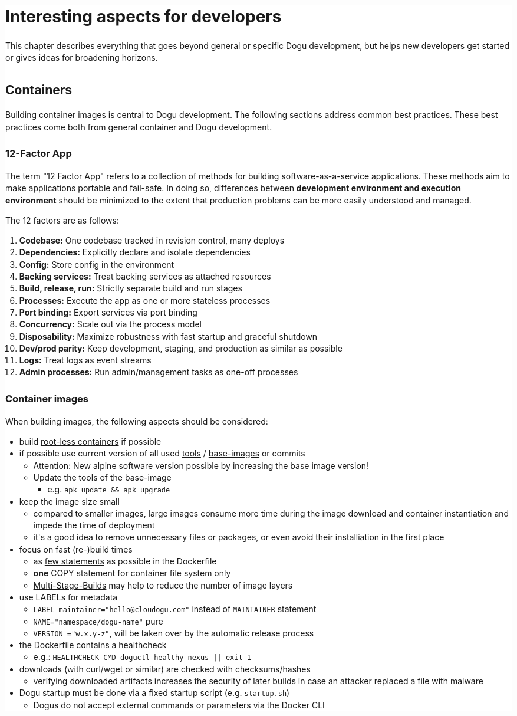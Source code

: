 # Interesting aspects for developers

This chapter describes everything that goes beyond general or specific Dogu development, but helps new developers get started or gives ideas for broadening horizons.

## Containers

Building container images is central to Dogu development.
The following sections address common best practices.
These best practices come both from general container and Dogu development.

### 12-Factor App

The term ["12 Factor App"][12-factor] refers to a collection of methods for building software-as-a-service applications.
These methods aim to make applications portable and fail-safe.
In doing so, differences between **development environment and execution environment** should be minimized to the extent that production problems can be more easily understood and managed.

The 12 factors are as follows:
1. **Codebase:** One codebase tracked in revision control, many deploys
2. **Dependencies:** Explicitly declare and isolate dependencies
3. **Config:** Store config in the environment
4. **Backing services:** Treat backing services as attached resources
5. **Build, release, run:** Strictly separate build and run stages
6. **Processes:** Execute the app as one or more stateless processes
7. **Port binding:** Export services via port binding
8. **Concurrency:** Scale out via the process model
9. **Disposability:** Maximize robustness with fast startup and graceful shutdown
10. **Dev/prod parity:** Keep development, staging, and production as similar as possible
11. **Logs:** Treat logs as event streams
12. **Admin processes:** Run admin/management tasks as one-off processes

[12-factor]: https://12factor.net/

### Container images

When building images, the following aspects should be considered:
- build [root-less containers][rootless-container] if possible
- if possible use current version of all used [tools][container-tools] / [base-images][base-images] or commits
  - Attention: New alpine software version possible by increasing the base image version!
  - Update the tools of the base-image
    - e.g. `apk update && apk upgrade`
- keep the image size small
  - compared to smaller images, large images consume more time during the image download and container instantiation and impede the time of deployment
  - it's a good idea to remove unnecessary files or packages, or even avoid their installiation in the first place
- focus on fast (re-)build times
  - as [few statements][minimize-number-of-layers] as possible in the Dockerfile
  - **one** [COPY statement][copy-statement] for container file system only
  - [Multi-Stage-Builds][multistage-build] may help to reduce the number of image layers
- use LABELs for metadata
  - `LABEL maintainer="hello@cloudogu.com"` instead of `MAINTAINER` statement
  - `NAME="namespace/dogu-name"` pure
  - `VERSION ="w.x.y-z"`, will be taken over by the automatic release process
- the Dockerfile contains a [healthcheck][healthcheck]
  - e.g.: `HEALTHCHECK CMD doguctl healthy nexus || exit 1`
- downloads (with curl/wget or similar) are checked with checksums/hashes
  - verifying downloaded artifacts increases the security of later builds in case an attacker replaced a file with malware
- Dogu startup must be done via a fixed startup script (e.g. [`startup.sh`][startup-sh])
  - Dogus do not accept external commands or parameters via the Docker CLI


[rootless-container]: https://docs.docker.com/engine/security/rootless/
[minimize-number-of-layers]: https://docs.docker.com/develop/develop-images/dockerfile_best-practices/#minimize-the-number-of-layers
[multistage-build]: https://docs.docker.com/develop/develop-images/dockerfile_best-practices/#use-multi-stage-builds
[container-tools]: https://github.com/cloudogu/base/blob/3466b5e95c25a6c5ac569069167e513c71815797/Dockerfile#L10
[base-images]: https://github.com/cloudogu/sonar/blob/8e389605d1f2fa7720d725a1cca6692f4c6b77e3/Dockerfile#L1
[healthcheck]: https://github.com/cloudogu/sonar/blob/8e389605d1f2fa7720d725a1cca6692f4c6b77e3/Dockerfile#L3
[copy-statement]: https://github.com/cloudogu/sonar/blob/8e389605d1f2fa7720d725a1cca6692f4c6b77e3/Dockerfile#L33
[create-service-account]: ../important/relevant_functionalities_de.md#service-account-anlegen
[delete-service-account]: ../important/relevant_functionalities_de.md#service-account-löschen
[post-upgrade]: ../important/relevant_functionalities_de.md#post-upgrade---führt-alle-aktionen-nach-dem-upgrade-des-dogus-durch
[pre-upgrade]: ../important/relevant_functionalities_de.md#pre-upgrade---führt-alle-aktionen-vor-dem-upgrade-des-dogus-durch
[upgrade-notification]: ../important/relevant_functionalities_de.md#upgrade-notification---zeigt-eine-benachrichtigung-vor-der-upgradebestätigung-eines-dogus
[startup-sh]: ../important/relevant_functionalities_de.md#aufbau-und-best-practices-von-startupsh
[strict-mode]: http://redsymbol.net/articles/unofficial-bash-strict-mode/
[doguctl-usage]: ../important/relevant_functionalities_en.md#usage-of-doguctl
[doguctl-example]: https://github.com/cloudogu/nexus/blob/4d2de3733eca684df1363179c527363a4d31526e/resources/startup.sh
[docker-multi-stage]: https://docs.docker.com/develop/develop-images/multistage-build/
[local-cas-example]: https://github.com/cloudogu/cas/blob/develop/app/docker-compose.yml
[goss]: https://github.com/goss-org/goss
[dogu-build-lib]: https://github.com/cloudogu/dogu-build-lib
[dockerfile]: ../core/basics_en.md#3-dockerfile
[authentication]: ../important/relevant_functionalities_en.md#authentication
[startup_sh]: ../important/relevant_functionalities_en.md#structure-and-best-practices-of-startupsh
[changelog_md]: ../additional/interesting_aspects_en.md#changelog
[admingroup]: ../important/relevant_functionalities_en.md#changeability-of-the-admin-group
[dogujson]: ../core/basics_en.md#4-dogujson
[doguname]: ../core/compendium_en.md#name-2
[doguversion]: ../core/compendium_en.md#version
[fqdnchange]: ../important/relevant_functionalities_en.md#changeability-of-the-fqdn
[dogudisplayname]: ../core/compendium_en.md#displayname
[doguimage]: ../core/compendium_en.md#image
[dogudescription]: ../core/compendium_en.md#description-1
[dogucategory]: ../core/compendium_en.md#category
[healthchecks]: ../core/compendium_en.md#healthchecks
[backuprestore]: ../important/relevant_functionalities_en.md#backup--restore-capability
[doguupgrades]: ../important/relevant_functionalities_en.md#dogu-upgrades
[memorylimit]: ../important/relevant_functionalities_en.md#memoryswap-limit
[logging]: ../important/relevant_functionalities_en.md#controlling-the-logging-behavior
[containerimages]: ../additional/interesting_aspects_en.md#container-images
[resourcesdir]: ../additional/interesting_aspects_en.md#resources-folder--dogu-scripts
[containervalidation]: ../additional/interesting_aspects_en.md#container-validation
[documentation]: ../additional/interesting_aspects_en.md#documentation
[documentationrules]: ../additional/internal_aspects_en.md#cloudogu-documentation-rulebook
[qualitycontrol]: ../additional/internal_aspects_en.md#quality-assurance
[issuetracking]: ../additional/internal_aspects_en.md#issue-tracking